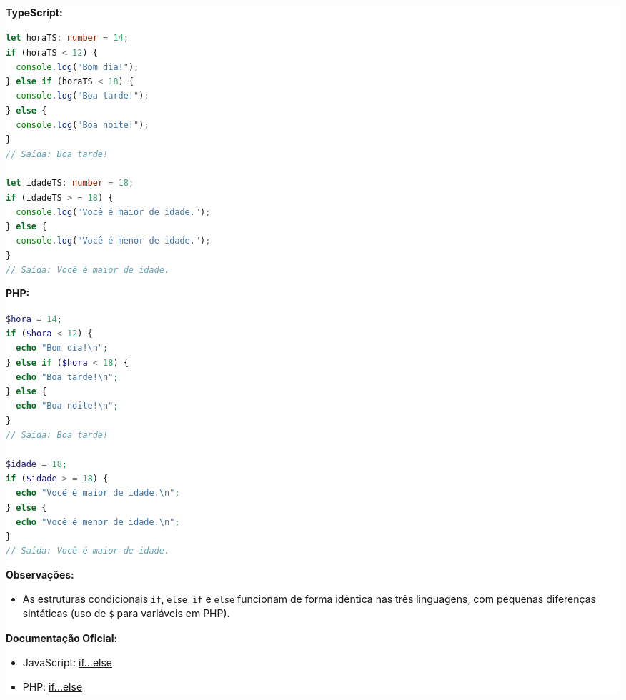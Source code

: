**TypeScript:**

```typescript
let horaTS: number = 14;
if (horaTS < 12) {
  console.log("Bom dia!");
} else if (horaTS < 18) {
  console.log("Boa tarde!");
} else {
  console.log("Boa noite!");
}
// Saída: Boa tarde!

let idadeTS: number = 18;
if (idadeTS > = 18) {
  console.log("Você é maior de idade.");
} else {
  console.log("Você é menor de idade.");
}
// Saída: Você é maior de idade.
```

**PHP:**

```php
$hora = 14;
if ($hora < 12) {
  echo "Bom dia!\n";
} else if ($hora < 18) {
  echo "Boa tarde!\n";
} else {
  echo "Boa noite!\n";
}
// Saída: Boa tarde!

$idade = 18;
if ($idade > = 18) {
  echo "Você é maior de idade.\n";
} else {
  echo "Você é menor de idade.\n";
}
// Saída: Você é maior de idade.
```

**Observações:**

- As estruturas condicionais `if`, `else if` e `else` funcionam de forma idêntica nas três linguagens, com pequenas diferenças sintáticas (uso de `$` para variáveis em PHP).

**Documentação Oficial:**

- JavaScript: [if...else](https://developer.mozilla.org/pt-BR/docs/Web/JavaScript/Reference/Statements/if...else)

- PHP: [if...else](https://www.php.net/manual/pt_BR/control-structures.if.php)
